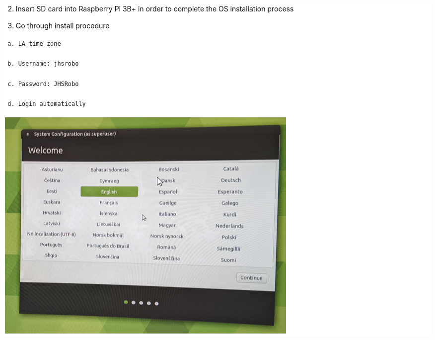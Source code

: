   2. Insert SD card into Raspberry Pi 3B+ in order to complete the OS installation process

   3. Go through install procedure
     
     a. LA time zone
    
     b. Username: jhsrobo
     
     c. Password: JHSRobo
     
     d. Login automatically

![ubuntu_screen_one](pictures/ubuntu_screen_one.PNG)
